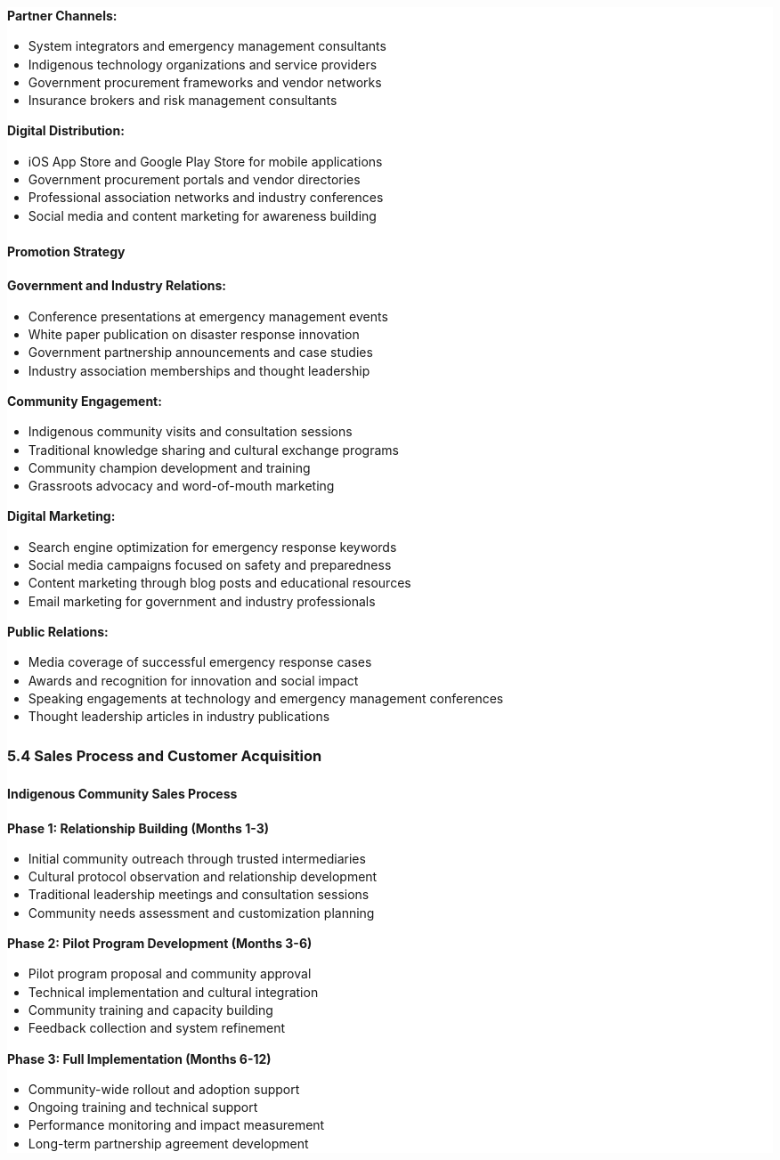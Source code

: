 **Partner Channels:**
- System integrators and emergency management consultants
- Indigenous technology organizations and service providers
- Government procurement frameworks and vendor networks
- Insurance brokers and risk management consultants

**Digital Distribution:**
- iOS App Store and Google Play Store for mobile applications
- Government procurement portals and vendor directories
- Professional association networks and industry conferences
- Social media and content marketing for awareness building

#### **Promotion Strategy**

**Government and Industry Relations:**
- Conference presentations at emergency management events
- White paper publication on disaster response innovation
- Government partnership announcements and case studies
- Industry association memberships and thought leadership

**Community Engagement:**
- Indigenous community visits and consultation sessions
- Traditional knowledge sharing and cultural exchange programs
- Community champion development and training
- Grassroots advocacy and word-of-mouth marketing

**Digital Marketing:**
- Search engine optimization for emergency response keywords
- Social media campaigns focused on safety and preparedness
- Content marketing through blog posts and educational resources
- Email marketing for government and industry professionals

**Public Relations:**
- Media coverage of successful emergency response cases
- Awards and recognition for innovation and social impact
- Speaking engagements at technology and emergency management conferences
- Thought leadership articles in industry publications

### 5.4 Sales Process and Customer Acquisition

#### **Indigenous Community Sales Process**

**Phase 1: Relationship Building (Months 1-3)**
- Initial community outreach through trusted intermediaries
- Cultural protocol observation and relationship development
- Traditional leadership meetings and consultation sessions
- Community needs assessment and customization planning

**Phase 2: Pilot Program Development (Months 3-6)**
- Pilot program proposal and community approval
- Technical implementation and cultural integration
- Community training and capacity building
- Feedback collection and system refinement

**Phase 3: Full Implementation (Months 6-12)**
- Community-wide rollout and adoption support
- Ongoing training and technical support
- Performance monitoring and impact measurement
- Long-term partnership agreement development
